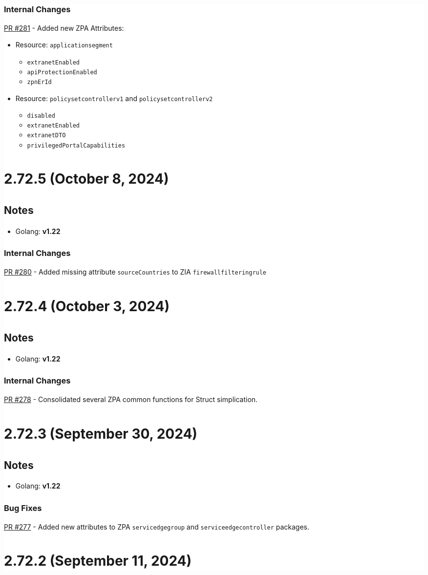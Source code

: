### Internal Changes

[PR #281](https://github.com/zscaler/zscaler-sdk-go/pull/281) - Added new ZPA Attributes:
  - Resource: `applicationsegment`
    * `extranetEnabled`
    * `apiProtectionEnabled`
    * `zpnErId`

  - Resource: `policysetcontrollerv1` and `policysetcontrollerv2`
    * `disabled`
    * `extranetEnabled`
    * `extranetDTO`
    * `privilegedPortalCapabilities`

# 2.72.5 (October 8, 2024)

## Notes
- Golang: **v1.22**

### Internal Changes

[PR #280](https://github.com/zscaler/zscaler-sdk-go/pull/280) - Added missing attribute `sourceCountries` to ZIA `firewallfilteringrule`

# 2.72.4 (October 3, 2024)

## Notes
- Golang: **v1.22**

### Internal Changes

[PR #278](https://github.com/zscaler/zscaler-sdk-go/pull/278) - Consolidated several ZPA common functions for Struct simplication.

# 2.72.3 (September 30, 2024)

## Notes
- Golang: **v1.22**

### Bug Fixes

[PR #277](https://github.com/zscaler/zscaler-sdk-go/pull/277) - Added new attributes to ZPA `servicedgegroup` and `serviceedgecontroller` packages.

# 2.72.2 (September 11, 2024)
